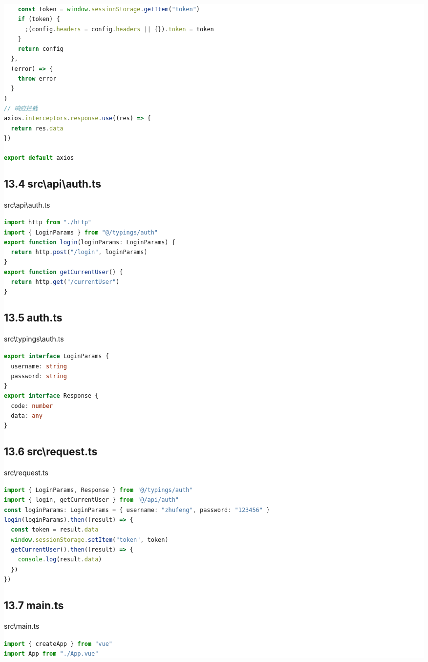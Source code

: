 ```ts
    const token = window.sessionStorage.getItem("token")
    if (token) {
      ;(config.headers = config.headers || {}).token = token
    }
    return config
  },
  (error) => {
    throw error
  }
)
// 响应拦截
axios.interceptors.response.use((res) => {
  return res.data
})

export default axios
```
## 13.4 src\api\auth.ts
src\api\auth.ts
```ts
import http from "./http"
import { LoginParams } from "@/typings/auth"
export function login(loginParams: LoginParams) {
  return http.post("/login", loginParams)
}
export function getCurrentUser() {
  return http.get("/currentUser")
}
```
## 13.5 auth.ts
src\typings\auth.ts
```ts
export interface LoginParams {
  username: string
  password: string
}
export interface Response {
  code: number
  data: any
}
```
## 13.6 src\request.ts
src\request.ts
```ts
import { LoginParams, Response } from "@/typings/auth"
import { login, getCurrentUser } from "@/api/auth"
const loginParams: LoginParams = { username: "zhufeng", password: "123456" }
login(loginParams).then((result) => {
  const token = result.data
  window.sessionStorage.setItem("token", token)
  getCurrentUser().then((result) => {
    console.log(result.data)
  })
})
```
## 13.7 main.ts
src\main.ts
```ts
import { createApp } from "vue"
import App from "./App.vue"
```